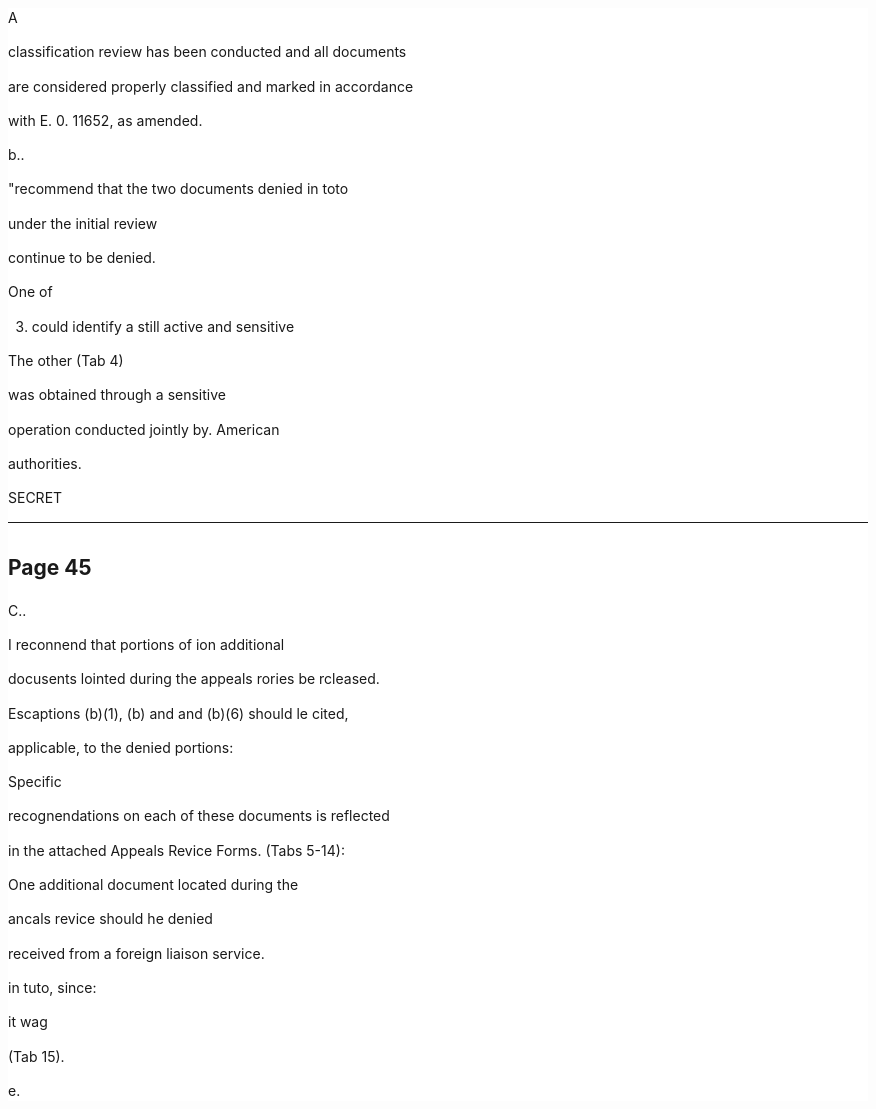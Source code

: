 A

classification review has been conducted and all documents

are considered properly classified and marked in accordance

with E. 0. 11652, as amended.

b..

"recommend that the two documents denied in toto

under the initial review

continue to be denied.

One of

3) could identify a still active and sensitive

The other (Tab 4)

was obtained through a sensitive

operation conducted jointly by. American

authorities.

SECRET

---

## Page 45

C..

I reconnend that portions of ion additional

docusents lointed during the appeals rories be rcleased.

Escaptions (b)(1), (b) and and (b)(6) should le cited,

applicable, to the denied portions:

Specific

recognendations on each of these documents is reflected

in the attached Appeals Revice Forms. (Tabs 5-14):

One additional document located during the

ancals revice should he denied

received from a foreign liaison service.

in tuto, since:

it wag

(Tab 15).

e.
